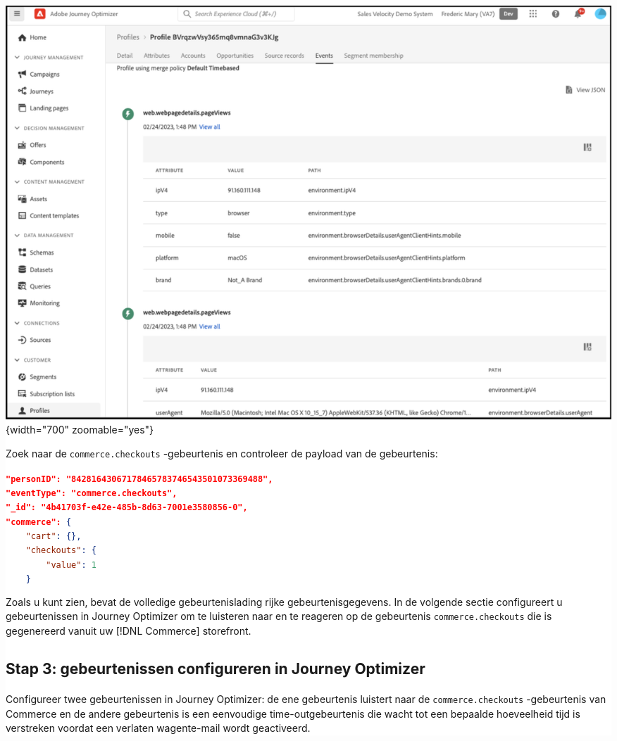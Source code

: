    ![&#x200B; de gebeurtenisdetails van de Controle &#x200B;](assets/check-event-details.png){width="700" zoomable="yes"}

   Zoek naar de `commerce.checkouts` -gebeurtenis en controleer de payload van de gebeurtenis:

   ```json
   "personID": "84281643067178465783746543501073369488", 
   "eventType": "commerce.checkouts", 
   "_id": "4b41703f-e42e-485b-8d63-7001e3580856-0", 
   "commerce": { 
       "cart": {}, 
       "checkouts": { 
           "value": 1 
       } 
   ```

   Zoals u kunt zien, bevat de volledige gebeurtenislading rijke gebeurtenisgegevens. In de volgende sectie configureert u gebeurtenissen in Journey Optimizer om te luisteren naar en te reageren op de gebeurtenis `commerce.checkouts` die is gegenereerd vanuit uw [!DNL Commerce] storefront.

## Stap 3: gebeurtenissen configureren in Journey Optimizer

Configureer twee gebeurtenissen in Journey Optimizer: de ene gebeurtenis luistert naar de `commerce.checkouts` -gebeurtenis van Commerce en de andere gebeurtenis is een eenvoudige time-outgebeurtenis die wacht tot een bepaalde hoeveelheid tijd is verstreken voordat een verlaten wagente-mail wordt geactiveerd.
